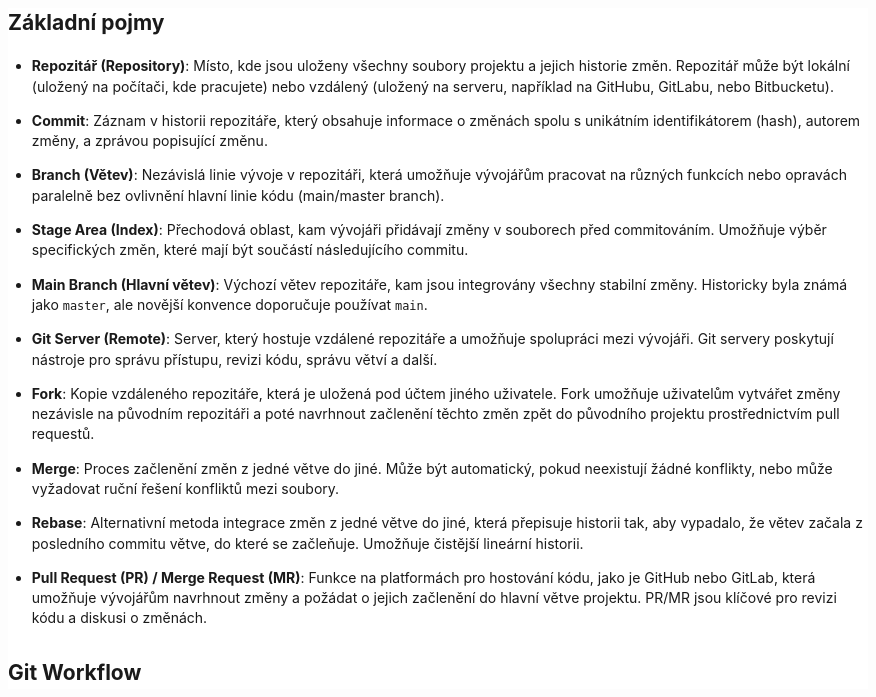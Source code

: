 ```ini
```

## Základní pojmy

- **Repozitář (Repository)**: Místo, kde jsou uloženy všechny soubory projektu a jejich historie změn. Repozitář může být lokální (uložený na počítači, kde pracujete) nebo vzdálený (uložený na serveru, například na GitHubu, GitLabu, nebo Bitbucketu).

- **Commit**: Záznam v historii repozitáře, který obsahuje informace o změnách spolu s unikátním identifikátorem (hash), autorem změny, a zprávou popisující změnu.

- **Branch (Větev)**: Nezávislá linie vývoje v repozitáři, která umožňuje vývojářům pracovat na různých funkcích nebo opravách paralelně bez ovlivnění hlavní linie kódu (main/master branch).

- **Stage Area (Index)**: Přechodová oblast, kam vývojáři přidávají změny v souborech před commitováním. Umožňuje výběr specifických změn, které mají být součástí následujícího commitu.

- **Main Branch (Hlavní větev)**: Výchozí větev repozitáře, kam jsou integrovány všechny stabilní změny. Historicky byla známá jako `master`, ale novější konvence doporučuje používat `main`.

- **Git Server (Remote)**: Server, který hostuje vzdálené repozitáře a umožňuje spolupráci mezi vývojáři. Git servery poskytují nástroje pro správu přístupu, revizi kódu, správu větví a další.

- **Fork**: Kopie vzdáleného repozitáře, která je uložená pod účtem jiného uživatele. Fork umožňuje uživatelům vytvářet změny nezávisle na původním repozitáři a poté navrhnout začlenění těchto změn zpět do původního projektu prostřednictvím pull requestů.

- **Merge**: Proces začlenění změn z jedné větve do jiné. Může být automatický, pokud neexistují žádné konflikty, nebo může vyžadovat ruční řešení konfliktů mezi soubory.

- **Rebase**: Alternativní metoda integrace změn z jedné větve do jiné, která přepisuje historii tak, aby vypadalo, že větev začala z posledního commitu větve, do které se začleňuje. Umožňuje čistější lineární historii.

- **Pull Request (PR) / Merge Request (MR)**: Funkce na platformách pro hostování kódu, jako je GitHub nebo GitLab, která umožňuje vývojářům navrhnout změny a požádat o jejich začlenění do hlavní větve projektu. PR/MR jsou klíčové pro revizi kódu a diskusi o změnách.

## Git Workflow
